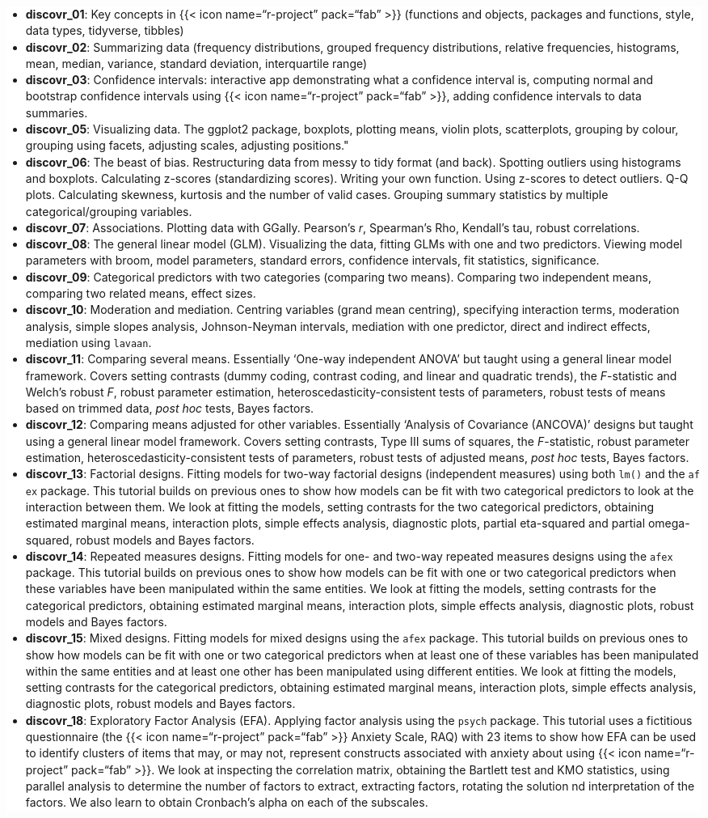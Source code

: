 -   **discovr\_01**: Key concepts in {{&lt; icon name=“r-project” pack=“fab” &gt;}} (functions and objects, packages and functions, style, data types, tidyverse, tibbles)
-   **discovr\_02**: Summarizing data (frequency distributions, grouped frequency distributions, relative frequencies, histograms, mean, median, variance, standard deviation, interquartile range)
-   **discovr\_03**: Confidence intervals: interactive app demonstrating what a confidence interval is, computing normal and bootstrap confidence intervals using {{&lt; icon name=“r-project” pack=“fab” &gt;}}, adding confidence intervals to data summaries.
-   **discovr\_05**: Visualizing data. The ggplot2 package, boxplots, plotting means, violin plots, scatterplots, grouping by colour, grouping using facets, adjusting scales, adjusting positions."
-   **discovr\_06**: The beast of bias. Restructuring data from messy to tidy format (and back). Spotting outliers using histograms and boxplots. Calculating z-scores (standardizing scores). Writing your own function. Using z-scores to detect outliers. Q-Q plots. Calculating skewness, kurtosis and the number of valid cases. Grouping summary statistics by multiple categorical/grouping variables.
-   **discovr\_07**: Associations. Plotting data with GGally. Pearson’s *r*, Spearman’s Rho, Kendall’s tau, robust correlations.
-   **discovr\_08**: The general linear model (GLM). Visualizing the data, fitting GLMs with one and two predictors. Viewing model parameters with broom, model parameters, standard errors, confidence intervals, fit statistics, significance.
-   **discovr\_09**: Categorical predictors with two categories (comparing two means). Comparing two independent means, comparing two related means, effect sizes.
-   **discovr\_10**: Moderation and mediation. Centring variables (grand mean centring), specifying interaction terms, moderation analysis, simple slopes analysis, Johnson-Neyman intervals, mediation with one predictor, direct and indirect effects, mediation using `lavaan`.
-   **discovr\_11**: Comparing several means. Essentially ‘One-way independent ANOVA’ but taught using a general linear model framework. Covers setting contrasts (dummy coding, contrast coding, and linear and quadratic trends), the *F*-statistic and Welch’s robust *F*, robust parameter estimation, heteroscedasticity-consistent tests of parameters, robust tests of means based on trimmed data, *post hoc* tests, Bayes factors.
-   **discovr\_12**: Comparing means adjusted for other variables. Essentially ‘Analysis of Covariance (ANCOVA)’ designs but taught using a general linear model framework. Covers setting contrasts, Type III sums of squares, the *F*-statistic, robust parameter estimation, heteroscedasticity-consistent tests of parameters, robust tests of adjusted means, *post hoc* tests, Bayes factors.
-   **discovr\_13**: Factorial designs. Fitting models for two-way factorial designs (independent measures) using both `lm()` and the `afex` package. This tutorial builds on previous ones to show how models can be fit with two categorical predictors to look at the interaction between them. We look at fitting the models, setting contrasts for the two categorical predictors, obtaining estimated marginal means, interaction plots, simple effects analysis, diagnostic plots, partial eta-squared and partial omega-squared, robust models and Bayes factors.
-   **discovr\_14**: Repeated measures designs. Fitting models for one- and two-way repeated measures designs using the `afex` package. This tutorial builds on previous ones to show how models can be fit with one or two categorical predictors when these variables have been manipulated within the same entities. We look at fitting the models, setting contrasts for the categorical predictors, obtaining estimated marginal means, interaction plots, simple effects analysis, diagnostic plots, robust models and Bayes factors.
-   **discovr\_15**: Mixed designs. Fitting models for mixed designs using the `afex` package. This tutorial builds on previous ones to show how models can be fit with one or two categorical predictors when at least one of these variables has been manipulated within the same entities and at least one other has been manipulated using different entities. We look at fitting the models, setting contrasts for the categorical predictors, obtaining estimated marginal means, interaction plots, simple effects analysis, diagnostic plots, robust models and Bayes factors.
-   **discovr\_18**: Exploratory Factor Analysis (EFA). Applying factor analysis using the `psych` package. This tutorial uses a fictitious questionnaire (the {{&lt; icon name=“r-project” pack=“fab” &gt;}} Anxiety Scale, RAQ) with 23 items to show how EFA can be used to identify clusters of items that may, or may not, represent constructs associated with anxiety about using {{&lt; icon name=“r-project” pack=“fab” &gt;}}. We look at inspecting the correlation matrix, obtaining the Bartlett test and KMO statistics, using parallel analysis to determine the number of factors to extract, extracting factors, rotating the solution nd interpretation of the factors. We also learn to obtain Cronbach’s alpha on each of the subscales.
